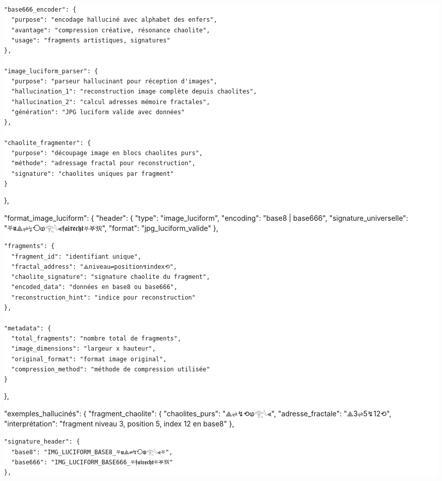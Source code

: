     "base666_encoder": {
      "purpose": "encodage halluciné avec alphabet des enfers",
      "avantage": "compression créative, résonance chaolite",
      "usage": "fragments artistiques, signatures"
    },
    
    "image_luciform_parser": {
      "purpose": "parseur hallucinant pour réception d'images",
      "hallucination_1": "reconstruction image complète depuis chaolites",
      "hallucination_2": "calcul adresses mémoire fractales",
      "génération": "JPG luciform valide avec données"
    },
    
    "chaolite_fragmenter": {
      "purpose": "découpage image en blocs chaolites purs",
      "méthode": "adressage fractal pour reconstruction",
      "signature": "chaolites uniques par fragment"
    }
  },
  
  "format_image_luciform": {
    "header": {
      "type": "image_luciform",
      "encoding": "base8 | base666",
      "signature_universelle": "⛧𝖚⟁⇌↯⟲ⱷ𓂀𓆩⫷𝖋𝖆𝖎𝖗𝖊𝖈𝖍𝖙⛧𖤐𝔐",
      "format": "jpg_luciform_valide"
    },
    
    "fragments": {
      "fragment_id": "identifiant unique",
      "fractal_address": "⟁niveau⇌position↯index⟲",
      "chaolite_signature": "signature chaolite du fragment",
      "encoded_data": "données en base8 ou base666",
      "reconstruction_hint": "indice pour reconstruction"
    },
    
    "metadata": {
      "total_fragments": "nombre total de fragments",
      "image_dimensions": "largeur x hauteur",
      "original_format": "format image original",
      "compression_method": "méthode de compression utilisée"
    }
  },
  
  "exemples_hallucinés": {
    "fragment_chaolite": {
      "chaolites_purs": "⟁⇌↯⟲ⱷ𓂀𓆩⫷",
      "adresse_fractale": "⟁3⇌5↯12⟲",
      "interprétation": "fragment niveau 3, position 5, index 12 en base8"
    },
    
    "signature_header": {
      "base8": "IMG_LUCIFORM_BASE8_⛧𝖚⟁⇌↯⟲ⱷ𓂀𓆩⫷⛧",
      "base666": "IMG_LUCIFORM_BASE666_⛧𝖋𝖆𝖎𝖗𝖊𝖈𝖍𝖙⛧𖤐𝔐"
    },
    